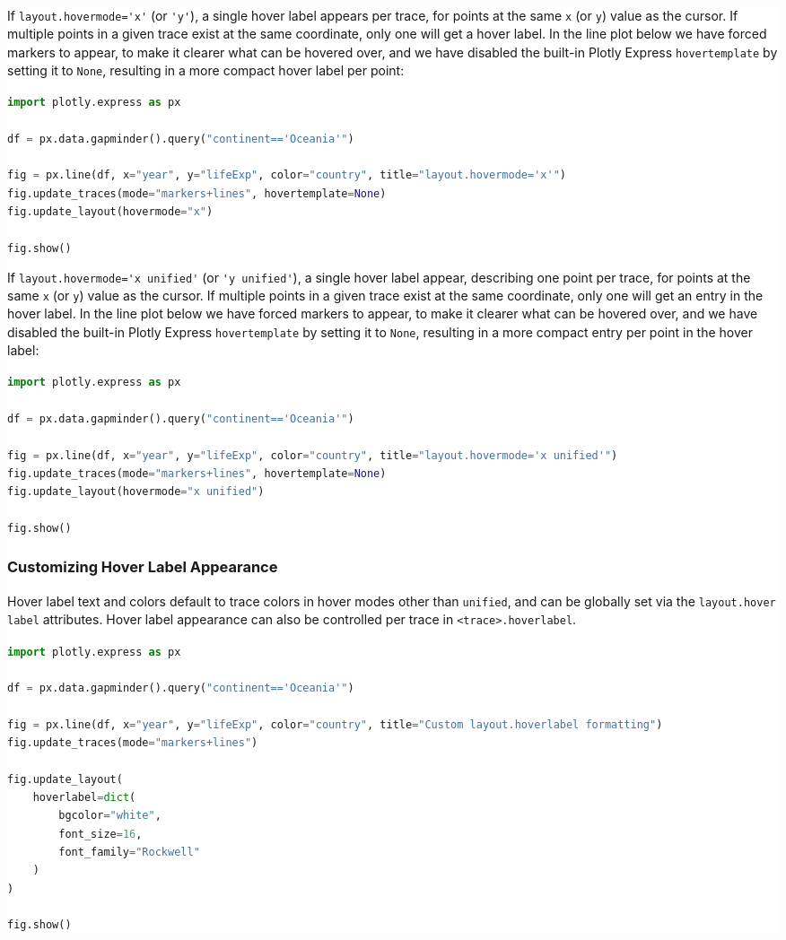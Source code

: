 If `layout.hovermode='x'` (or `'y'`), a single hover label appears per trace, for points at the same `x` (or `y`) value as the cursor. If multiple points in a given trace exist at the same coordinate, only one will get a hover label. In the line plot below we have forced markers to appear, to make it clearer what can be hovered over, and we have disabled the built-in Plotly Express `hovertemplate` by setting it to `None`, resulting in a more compact hover label per point:

```python
import plotly.express as px

df = px.data.gapminder().query("continent=='Oceania'")

fig = px.line(df, x="year", y="lifeExp", color="country", title="layout.hovermode='x'")
fig.update_traces(mode="markers+lines", hovertemplate=None)
fig.update_layout(hovermode="x")

fig.show()
```

If `layout.hovermode='x unified'` (or `'y unified'`), a single hover label appear, describing one point per trace, for points at the same `x` (or `y`) value as the cursor.  If multiple points in a given trace exist at the same coordinate, only one will get an entry in the hover label. In the line plot below we have forced markers to appear, to make it clearer what can be hovered over, and we have disabled the built-in Plotly Express `hovertemplate` by setting it to `None`, resulting in a more compact entry per point in the hover label:

```python
import plotly.express as px

df = px.data.gapminder().query("continent=='Oceania'")

fig = px.line(df, x="year", y="lifeExp", color="country", title="layout.hovermode='x unified'")
fig.update_traces(mode="markers+lines", hovertemplate=None)
fig.update_layout(hovermode="x unified")

fig.show()
```

### Customizing Hover Label Appearance

Hover label text and colors default to trace colors in hover modes other than `unified`, and can be globally set via the `layout.hoverlabel` attributes. Hover label appearance can also be controlled per trace in `<trace>.hoverlabel`.

```python
import plotly.express as px

df = px.data.gapminder().query("continent=='Oceania'")

fig = px.line(df, x="year", y="lifeExp", color="country", title="Custom layout.hoverlabel formatting")
fig.update_traces(mode="markers+lines")

fig.update_layout(
    hoverlabel=dict(
        bgcolor="white", 
        font_size=16, 
        font_family="Rockwell"
    )
)

fig.show()
```

